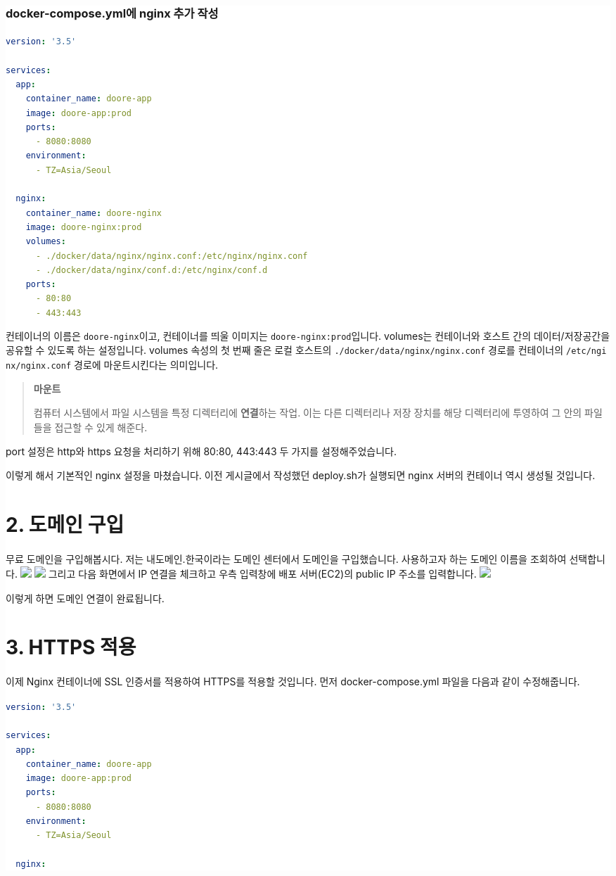 ### docker-compose.yml에 nginx 추가 작성
```yml
version: '3.5'

services:
  app:
    container_name: doore-app
    image: doore-app:prod
    ports:
      - 8080:8080
    environment:
      - TZ=Asia/Seoul

  nginx:
    container_name: doore-nginx
    image: doore-nginx:prod
    volumes:
      - ./docker/data/nginx/nginx.conf:/etc/nginx/nginx.conf
      - ./docker/data/nginx/conf.d:/etc/nginx/conf.d
    ports:
      - 80:80
      - 443:443
```
컨테이너의 이름은 `doore-nginx`이고, 컨테이너를 띄울 이미지는 `doore-nginx:prod`입니다.
volumes는 컨테이너와 호스트 간의 데이터/저장공간을 공유할 수 있도록 하는 설정입니다.
volumes 속성의 첫 번째 줄은 로컬 호스트의 `./docker/data/nginx/nginx.conf` 경로를 컨테이너의 `/etc/nginx/nginx.conf` 경로에 마운트시킨다는 의미입니다.
> **마운트**
>
> 컴퓨터 시스템에서 파일 시스템을 특정 디렉터리에 **연결**하는 작업. 이는 다른 디렉터리나 저장 장치를 해당 디렉터리에 투영하여 그 안의 파일들을 접근할 수 있게 해준다.

port 설정은 http와 https 요청을 처리하기 위해 80:80, 443:443 두 가지를 설정해주었습니다.

이렇게 해서 기본적인 nginx 설정을 마쳤습니다. 이전 게시글에서 작성했던 deploy.sh가 실행되면 nginx 서버의 컨테이너 역시 생성될 것입니다.

# 2. 도메인 구입
무료 도메인을 구입해봅시다. 저는 내도메인.한국이라는 도메인 센터에서 도메인을 구입했습니다.
사용하고자 하는 도메인 이름을 조회하여 선택합니다.
![](https://i.imgur.com/58LAdDK.png)
![](https://i.imgur.com/jXy35D0.png)
그리고 다음 화면에서 IP 연결을 체크하고 우측 입력창에 배포 서버(EC2)의 public IP 주소를 입력합니다.
![](https://i.imgur.com/tiD3WXS.png)

이렇게 하면 도메인 연결이 완료됩니다.

# 3. HTTPS 적용
이제 Nginx 컨테이너에 SSL 인증서를 적용하여 HTTPS를 적용할 것입니다.
먼저 docker-compose.yml 파일을 다음과 같이 수정해줍니다.
```yaml
version: '3.5'

services:
  app:
    container_name: doore-app
    image: doore-app:prod
    ports:
      - 8080:8080
    environment:
      - TZ=Asia/Seoul

  nginx:
```